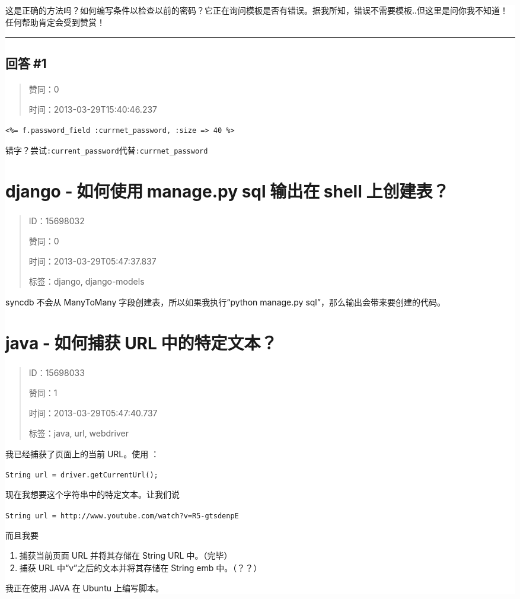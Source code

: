 这是正确的方法吗？如何编写条件以检查以前的密码？它正在询问模板是否有错误。据我所知，错误不需要模板..但这里是问你我不知道！任何帮助肯定会受到赞赏！

* * *

## 回答 #1

> 赞同：0
> 
> 时间：2013-03-29T15:40:46.237

```
<%= f.password_field :currnet_password, :size => 40 %> 
```

错字？尝试`:current_password`代替`:currnet_password`

# django - 如何使用 manage.py sql 输出在 shell 上创建表？

> ID：15698032
> 
> 赞同：0
> 
> 时间：2013-03-29T05:47:37.837
> 
> 标签：django, django-models

syncdb 不会从 ManyToMany 字段创建表，所以如果我执行“python manage.py sql”，那么输出会带来要创建的代码。

# java - 如何捕获 URL 中的特定文本？

> ID：15698033
> 
> 赞同：1
> 
> 时间：2013-03-29T05:47:40.737
> 
> 标签：java, url, webdriver

我已经捕获了页面上的当前 URL。使用 ：

```
String url = driver.getCurrentUrl(); 
```

现在我想要这个字符串中的特定文本。让我们说

```
String url = http://www.youtube.com/watch?v=R5-gtsdenpE 
```

而且我要

1.  捕获当前页面 URL 并将其存储在 String URL 中。（完毕）
2.  捕获 URL 中“v”之后的文本并将其存储在 String emb 中。（？？）

我正在使用 JAVA 在 Ubuntu 上编写脚本。
